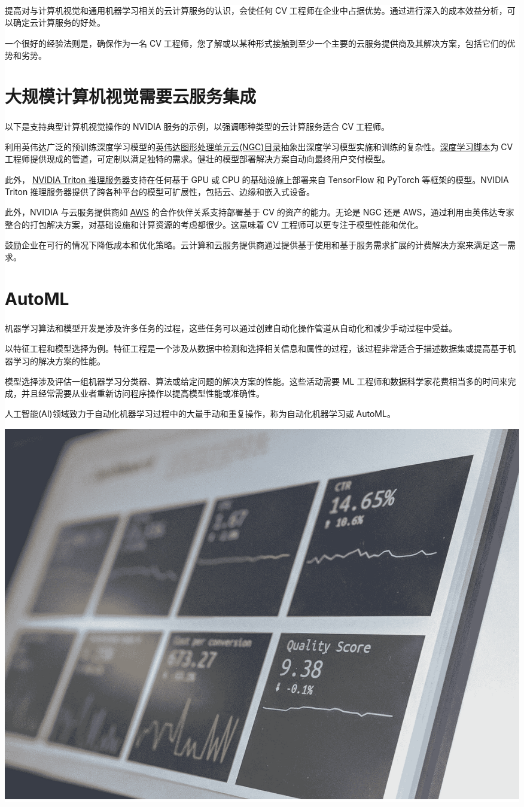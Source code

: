 提高对与计算机视觉和通用机器学习相关的云计算服务的认识，会使任何 CV 工程师在企业中占据优势。通过进行深入的成本效益分析，可以确定云计算服务的好处。

一个很好的经验法则是，确保作为一名 CV 工程师，您了解或以某种形式接触到至少一个主要的云服务提供商及其解决方案，包括它们的优势和劣势。

# 大规模计算机视觉需要云服务集成

以下是支持典型计算机视觉操作的 NVIDIA 服务的示例，以强调哪种类型的云计算服务适合 CV 工程师。

利用英伟达广泛的预训练深度学习模型的[英伟达图形处理单元云(NGC)目录](https://catalog.ngc.nvidia.com/models?filters=&orderBy=scoreDESC&query=)抽象出深度学习模型实施和训练的复杂性。[深度学习脚本](https://catalog.ngc.nvidia.com/resources)为 CV 工程师提供现成的管道，可定制以满足独特的需求。健壮的模型部署解决方案自动向最终用户交付模型。

此外， [NVIDIA Triton 推理服务器](https://developer.nvidia.com/nvidia-triton-inference-server)支持在任何基于 GPU 或 CPU 的基础设施上部署来自 TensorFlow 和 PyTorch 等框架的模型。NVIDIA Triton 推理服务器提供了跨各种平台的模型可扩展性，包括云、边缘和嵌入式设备。

此外，NVIDIA 与云服务提供商如 [AWS](https://catalog.ngc.nvidia.com/orgs/nvidia/collections/amazonwebservices) 的合作伙伴关系支持部署基于 CV 的资产的能力。无论是 NGC 还是 AWS，通过利用由英伟达专家整合的打包解决方案，对基础设施和计算资源的考虑都很少。这意味着 CV 工程师可以更专注于模型性能和优化。

鼓励企业在可行的情况下降低成本和优化策略。云计算和云服务提供商通过提供基于使用和基于服务需求扩展的计费解决方案来满足这一需求。

# AutoML

机器学习算法和模型开发是涉及许多任务的过程，这些任务可以通过创建自动化操作管道从自动化和减少手动过程中受益。

以特征工程和模型选择为例。特征工程是一个涉及从数据中检测和选择相关信息和属性的过程，该过程非常适合于描述数据集或提高基于机器学习的解决方案的性能。

模型选择涉及评估一组机器学习分类器、算法或给定问题的解决方案的性能。这些活动需要 ML 工程师和数据科学家花费相当多的时间来完成，并且经常需要从业者重新访问程序操作以提高模型性能或准确性。

人工智能(AI)领域致力于自动化机器学习过程中的大量手动和重复操作，称为自动化机器学习或 AutoML。

![](img/e5db2ad765f8eadbf52b736aba78bc84.png)
